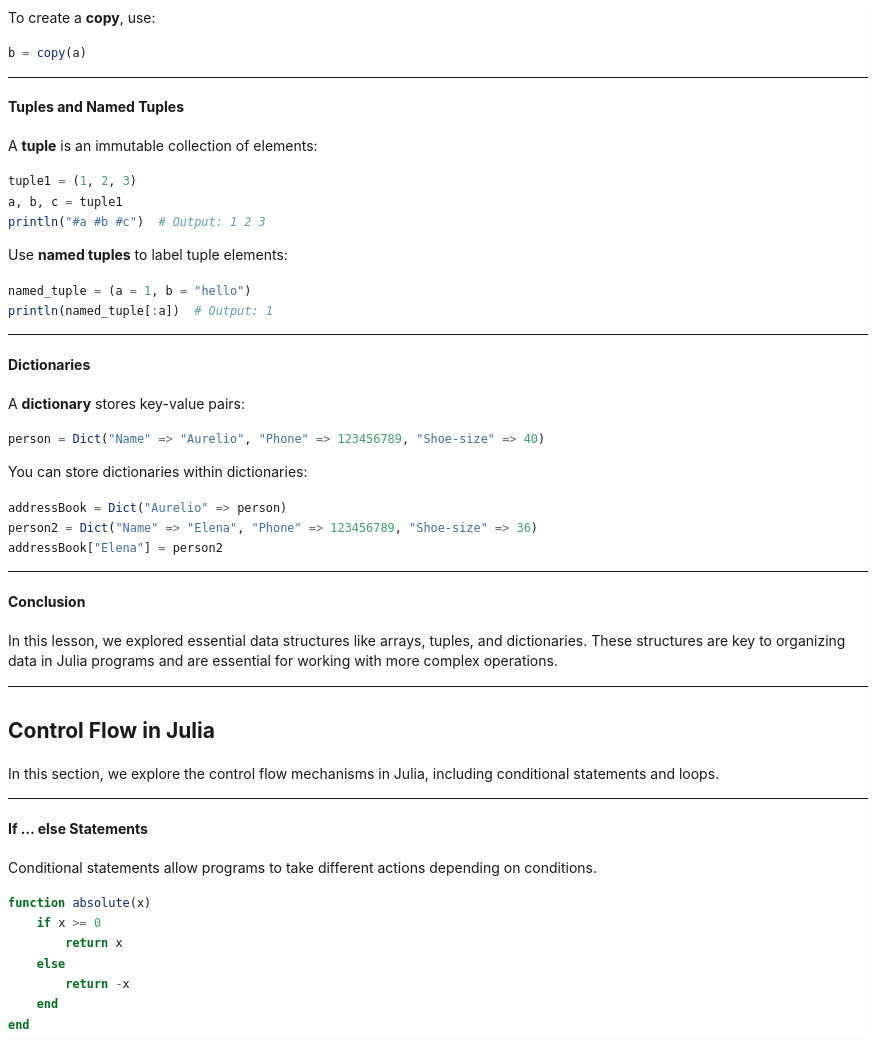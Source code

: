 To create a **copy**, use:
```julia
b = copy(a)
```

---

#### Tuples and Named Tuples  
A **tuple** is an immutable collection of elements:
```julia
tuple1 = (1, 2, 3)
a, b, c = tuple1
println("#a #b #c")  # Output: 1 2 3
```

Use **named tuples** to label tuple elements:
```julia
named_tuple = (a = 1, b = "hello")
println(named_tuple[:a])  # Output: 1
```

---

#### Dictionaries  
A **dictionary** stores key-value pairs:
```julia
person = Dict("Name" => "Aurelio", "Phone" => 123456789, "Shoe-size" => 40)
```

You can store dictionaries within dictionaries:
```julia
addressBook = Dict("Aurelio" => person)
person2 = Dict("Name" => "Elena", "Phone" => 123456789, "Shoe-size" => 36)
addressBook["Elena"] = person2
```

---

#### Conclusion  
In this lesson, we explored essential data structures like arrays, tuples, and dictionaries. These structures are key to organizing data in Julia programs and are essential for working with more complex operations.

---
## Control Flow in Julia

In this section, we explore the control flow mechanisms in Julia, including conditional statements and loops.

---

#### If … else Statements  

Conditional statements allow programs to take different actions depending on conditions.

```julia
function absolute(x)
    if x >= 0
        return x
    else
        return -x
    end
end
```
